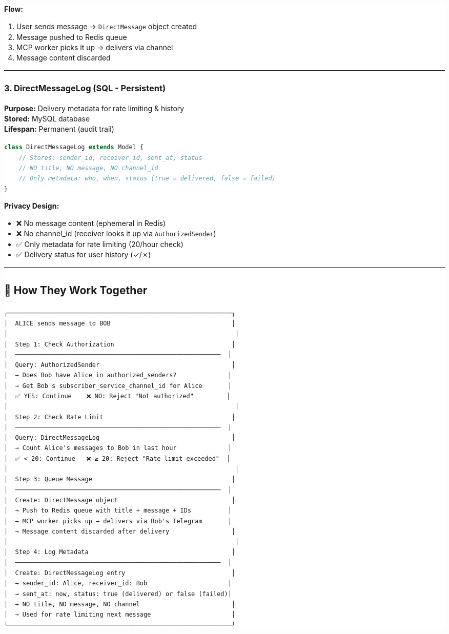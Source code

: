 **Flow:**
1. User sends message → `DirectMessage` object created
2. Message pushed to Redis queue
3. MCP worker picks it up → delivers via channel
4. Message content discarded

---

### **3. DirectMessageLog (SQL - Persistent)**
**Purpose:** Delivery metadata for rate limiting & history  
**Stored:** MySQL database  
**Lifespan:** Permanent (audit trail)

```php
class DirectMessageLog extends Model {
    // Stores: sender_id, receiver_id, sent_at, status
    // NO title, NO message, NO channel_id
    // Only metadata: who, when, status (true = delivered, false = failed)
}
```

**Privacy Design:**
- ❌ No message content (ephemeral in Redis)
- ❌ No channel_id (receiver looks it up via `AuthorizedSender`)
- ✅ Only metadata for rate limiting (20/hour check)
- ✅ Delivery status for user history (✓/✗)

---

## 🔄 How They Work Together

```
┌─────────────────────────────────────────────────────────────┐
│  ALICE sends message to BOB                                 │
│                                                              │
│  Step 1: Check Authorization                                │
│  ────────────────────────────────────────────────────────  │
│  Query: AuthorizedSender                                    │
│  → Does Bob have Alice in authorized_senders?              │
│  → Get Bob's subscriber_service_channel_id for Alice       │
│  ✅ YES: Continue    ❌ NO: Reject "Not authorized"         │
│                                                              │
│  Step 2: Check Rate Limit                                   │
│  ────────────────────────────────────────────────────────  │
│  Query: DirectMessageLog                                    │
│  → Count Alice's messages to Bob in last hour              │
│  ✅ < 20: Continue   ❌ ≥ 20: Reject "Rate limit exceeded"  │
│                                                              │
│  Step 3: Queue Message                                      │
│  ────────────────────────────────────────────────────────  │
│  Create: DirectMessage object                               │
│  → Push to Redis queue with title + message + IDs          │
│  → MCP worker picks up → delivers via Bob's Telegram       │
│  → Message content discarded after delivery                 │
│                                                              │
│  Step 4: Log Metadata                                       │
│  ────────────────────────────────────────────────────────  │
│  Create: DirectMessageLog entry                             │
│  → sender_id: Alice, receiver_id: Bob                      │
│  → sent_at: now, status: true (delivered) or false (failed)│
│  → NO title, NO message, NO channel                         │
│  → Used for rate limiting next message                      │
└─────────────────────────────────────────────────────────────┘
```
